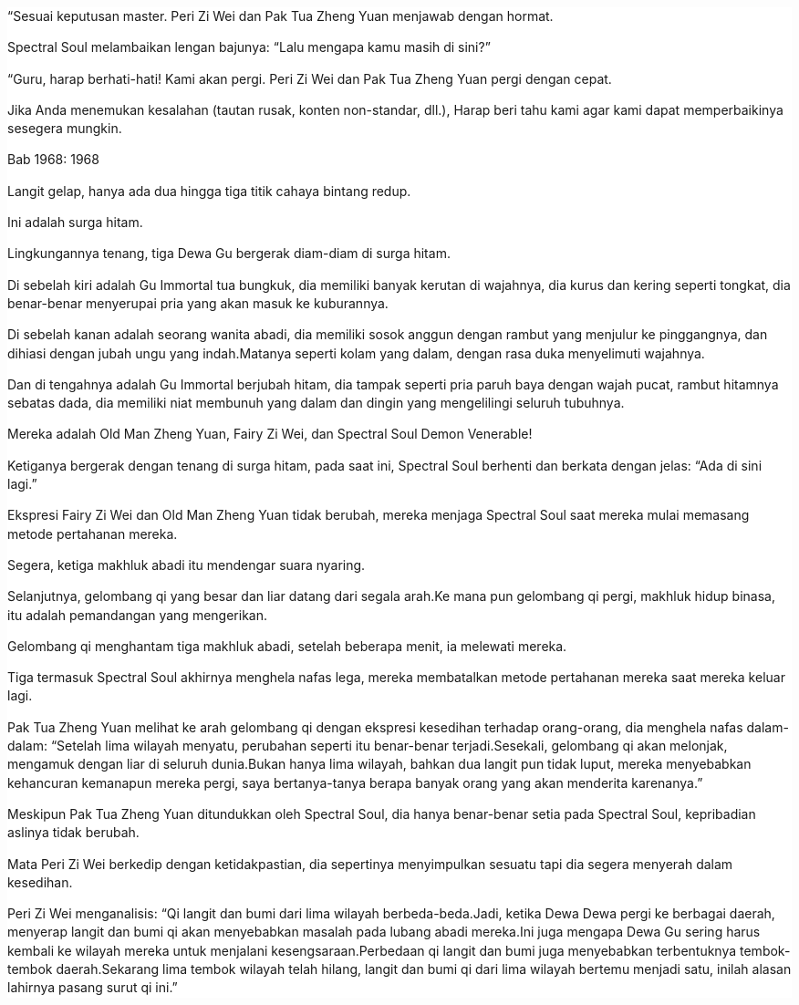 “Sesuai keputusan master. Peri Zi Wei dan Pak Tua Zheng Yuan menjawab dengan hormat.

Spectral Soul melambaikan lengan bajunya: “Lalu mengapa kamu masih di sini?”

“Guru, harap berhati-hati! Kami akan pergi. Peri Zi Wei dan Pak Tua Zheng Yuan pergi dengan cepat.

Jika Anda menemukan kesalahan (tautan rusak, konten non-standar, dll.), Harap beri tahu kami agar kami dapat memperbaikinya sesegera mungkin.



Bab 1968: 1968

Langit gelap, hanya ada dua hingga tiga titik cahaya bintang redup.

Ini adalah surga hitam.

Lingkungannya tenang, tiga Dewa Gu bergerak diam-diam di surga hitam.

Di sebelah kiri adalah Gu Immortal tua bungkuk, dia memiliki banyak kerutan di wajahnya, dia kurus dan kering seperti tongkat, dia benar-benar menyerupai pria yang akan masuk ke kuburannya.

Di sebelah kanan adalah seorang wanita abadi, dia memiliki sosok anggun dengan rambut yang menjulur ke pinggangnya, dan dihiasi dengan jubah ungu yang indah.Matanya seperti kolam yang dalam, dengan rasa duka menyelimuti wajahnya.

Dan di tengahnya adalah Gu Immortal berjubah hitam, dia tampak seperti pria paruh baya dengan wajah pucat, rambut hitamnya sebatas dada, dia memiliki niat membunuh yang dalam dan dingin yang mengelilingi seluruh tubuhnya.

Mereka adalah Old Man Zheng Yuan, Fairy Zi Wei, dan Spectral Soul Demon Venerable!

Ketiganya bergerak dengan tenang di surga hitam, pada saat ini, Spectral Soul berhenti dan berkata dengan jelas: “Ada di sini lagi.”

Ekspresi Fairy Zi Wei dan Old Man Zheng Yuan tidak berubah, mereka menjaga Spectral Soul saat mereka mulai memasang metode pertahanan mereka.

Segera, ketiga makhluk abadi itu mendengar suara nyaring.

Selanjutnya, gelombang qi yang besar dan liar datang dari segala arah.Ke mana pun gelombang qi pergi, makhluk hidup binasa, itu adalah pemandangan yang mengerikan.

Gelombang qi menghantam tiga makhluk abadi, setelah beberapa menit, ia melewati mereka.

Tiga termasuk Spectral Soul akhirnya menghela nafas lega, mereka membatalkan metode pertahanan mereka saat mereka keluar lagi.

Pak Tua Zheng Yuan melihat ke arah gelombang qi dengan ekspresi kesedihan terhadap orang-orang, dia menghela nafas dalam-dalam: “Setelah lima wilayah menyatu, perubahan seperti itu benar-benar terjadi.Sesekali, gelombang qi akan melonjak, mengamuk dengan liar di seluruh dunia.Bukan hanya lima wilayah, bahkan dua langit pun tidak luput, mereka menyebabkan kehancuran kemanapun mereka pergi, saya bertanya-tanya berapa banyak orang yang akan menderita karenanya.”

Meskipun Pak Tua Zheng Yuan ditundukkan oleh Spectral Soul, dia hanya benar-benar setia pada Spectral Soul, kepribadian aslinya tidak berubah.

Mata Peri Zi Wei berkedip dengan ketidakpastian, dia sepertinya menyimpulkan sesuatu tapi dia segera menyerah dalam kesedihan.

Peri Zi Wei menganalisis: “Qi langit dan bumi dari lima wilayah berbeda-beda.Jadi, ketika Dewa Dewa pergi ke berbagai daerah, menyerap langit dan bumi qi akan menyebabkan masalah pada lubang abadi mereka.Ini juga mengapa Dewa Gu sering harus kembali ke wilayah mereka untuk menjalani kesengsaraan.Perbedaan qi langit dan bumi juga menyebabkan terbentuknya tembok-tembok daerah.Sekarang lima tembok wilayah telah hilang, langit dan bumi qi dari lima wilayah bertemu menjadi satu, inilah alasan lahirnya pasang surut qi ini.”
